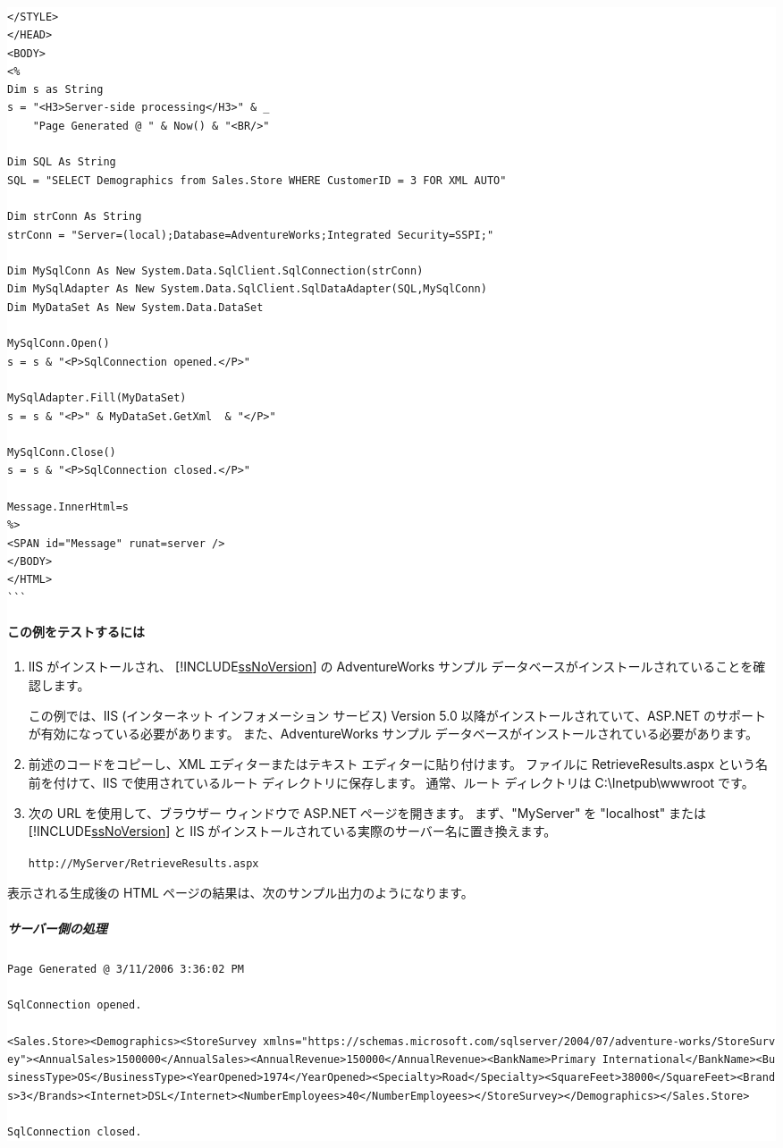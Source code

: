     </STYLE>  
    </HEAD>  
    <BODY>  
    <%  
    Dim s as String  
    s = "<H3>Server-side processing</H3>" & _  
        "Page Generated @ " & Now() & "<BR/>"  
  
    Dim SQL As String   
    SQL = "SELECT Demographics from Sales.Store WHERE CustomerID = 3 FOR XML AUTO"  
  
    Dim strConn As String   
    strConn = "Server=(local);Database=AdventureWorks;Integrated Security=SSPI;"  
  
    Dim MySqlConn As New System.Data.SqlClient.SqlConnection(strConn)  
    Dim MySqlAdapter As New System.Data.SqlClient.SqlDataAdapter(SQL,MySqlConn)  
    Dim MyDataSet As New System.Data.DataSet  
  
    MySqlConn.Open()  
    s = s & "<P>SqlConnection opened.</P>"   
  
    MySqlAdapter.Fill(MyDataSet)  
    s = s & "<P>" & MyDataSet.GetXml  & "</P>"  
  
    MySqlConn.Close()  
    s = s & "<P>SqlConnection closed.</P>"   
  
    Message.InnerHtml=s  
    %>  
    <SPAN id="Message" runat=server />  
    </BODY>  
    </HTML>  
    ```  
  
#### <a name="to-test-this-example"></a>この例をテストするには  
  
1.  IIS がインストールされ、 [!INCLUDE[ssNoVersion](../../includes/ssnoversion-md.md)] の AdventureWorks サンプル データベースがインストールされていることを確認します。  
  
     この例では、IIS (インターネット インフォメーション サービス) Version 5.0 以降がインストールされていて、ASP.NET のサポートが有効になっている必要があります。 また、AdventureWorks サンプル データベースがインストールされている必要があります。  
  
2.  前述のコードをコピーし、XML エディターまたはテキスト エディターに貼り付けます。 ファイルに RetrieveResults.aspx という名前を付けて、IIS で使用されているルート ディレクトリに保存します。 通常、ルート ディレクトリは C:\Inetpub\wwwroot です。  
  
3.  次の URL を使用して、ブラウザー ウィンドウで ASP.NET ページを開きます。 まず、"MyServer" を "localhost" または [!INCLUDE[ssNoVersion](../../includes/ssnoversion-md.md)] と IIS がインストールされている実際のサーバー名に置き換えます。  
  
    ```  
    http://MyServer/RetrieveResults.aspx  
    ```  
  
 表示される生成後の HTML ページの結果は、次のサンプル出力のようになります。  
  
##### <a name="server-side-processing"></a>サーバー側の処理  
  
```  
Page Generated @ 3/11/2006 3:36:02 PM  
  
SqlConnection opened.  
  
<Sales.Store><Demographics><StoreSurvey xmlns="https://schemas.microsoft.com/sqlserver/2004/07/adventure-works/StoreSurvey"><AnnualSales>1500000</AnnualSales><AnnualRevenue>150000</AnnualRevenue><BankName>Primary International</BankName><BusinessType>OS</BusinessType><YearOpened>1974</YearOpened><Specialty>Road</Specialty><SquareFeet>38000</SquareFeet><Brands>3</Brands><Internet>DSL</Internet><NumberEmployees>40</NumberEmployees></StoreSurvey></Demographics></Sales.Store>  
  
SqlConnection closed.  
```  
  